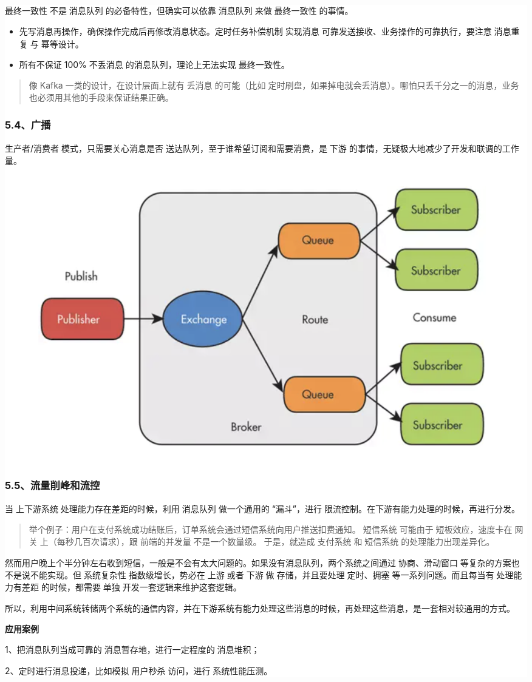 最终一致性 不是 消息队列 的必备特性，但确实可以依靠 消息队列 来做 最终一致性 的事情。

* 先写消息再操作，确保操作完成后再修改消息状态。定时任务补偿机制 实现消息 可靠发送接收、业务操作的可靠执行，要注意 消息重复 与 幂等设计。

* 所有不保证 100% 不丢消息 的消息队列，理论上无法实现 最终一致性。

> 像 Kafka 一类的设计，在设计层面上就有 丢消息 的可能（比如 定时刷盘，如果掉电就会丢消息）。哪怕只丢千分之一的消息，业务也必须用其他的手段来保证结果正确。

<h3>5.4、广播</h3>

生产者/消费者 模式，只需要关心消息是否 送达队列，至于谁希望订阅和需要消费，是 下游 的事情，无疑极大地减少了开发和联调的工作量。

![queue-7](https://github.com/DemoTransfer/RabbitMQ-Guide/blob/master/document/picture/queue-7.png)

<h3>5.5、流量削峰和流控</h3>

当 上下游系统 处理能力存在差距的时候，利用 消息队列 做一个通用的 “漏斗”，进行 限流控制。在下游有能力处理的时候，再进行分发。

> 举个例子：用户在支付系统成功结账后，订单系统会通过短信系统向用户推送扣费通知。 短信系统 可能由于 短板效应，速度卡在 网关 上（每秒几百次请求），跟 前端的并发量 不是一个数量级。 于是，就造成 支付系统 和 短信系统 的处理能力出现差异化。

然而用户晚上个半分钟左右收到短信，一般是不会有太大问题的。如果没有消息队列，两个系统之间通过 协商、滑动窗口 等复杂的方案也不是说不能实现。但 系统复杂性 指数级增长，势必在 上游 或者 下游 做 存储，并且要处理 定时、拥塞 等一系列问题。而且每当有 处理能力有差距 的时候，都需要 单独 开发一套逻辑来维护这套逻辑。

所以，利用中间系统转储两个系统的通信内容，并在下游系统有能力处理这些消息的时候，再处理这些消息，是一套相对较通用的方式。

**应用案例**

1、把消息队列当成可靠的 消息暂存地，进行一定程度的 消息堆积；

2、定时进行消息投递，比如模拟 用户秒杀 访问，进行 系统性能压测。
